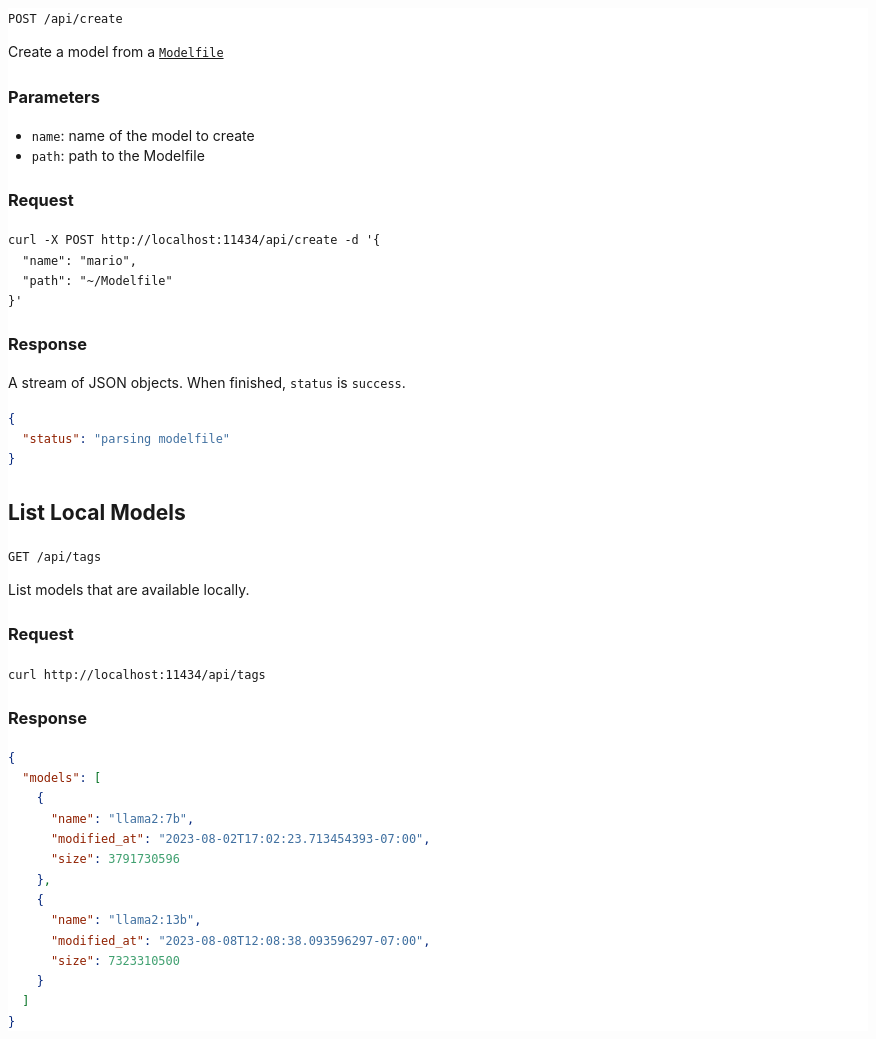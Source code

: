 ```shell
POST /api/create
```

Create a model from a [`Modelfile`](./modelfile.md)

### Parameters

- `name`: name of the model to create
- `path`: path to the Modelfile

### Request

```shell
curl -X POST http://localhost:11434/api/create -d '{
  "name": "mario",
  "path": "~/Modelfile"
}'
```

### Response

A stream of JSON objects. When finished, `status` is `success`.

```json
{
  "status": "parsing modelfile"
}
```

## List Local Models

```shell
GET /api/tags
```

List models that are available locally.

### Request

```shell
curl http://localhost:11434/api/tags
```

### Response

```json
{
  "models": [
    {
      "name": "llama2:7b",
      "modified_at": "2023-08-02T17:02:23.713454393-07:00",
      "size": 3791730596
    },
    {
      "name": "llama2:13b",
      "modified_at": "2023-08-08T12:08:38.093596297-07:00",
      "size": 7323310500
    }
  ]
}
```
